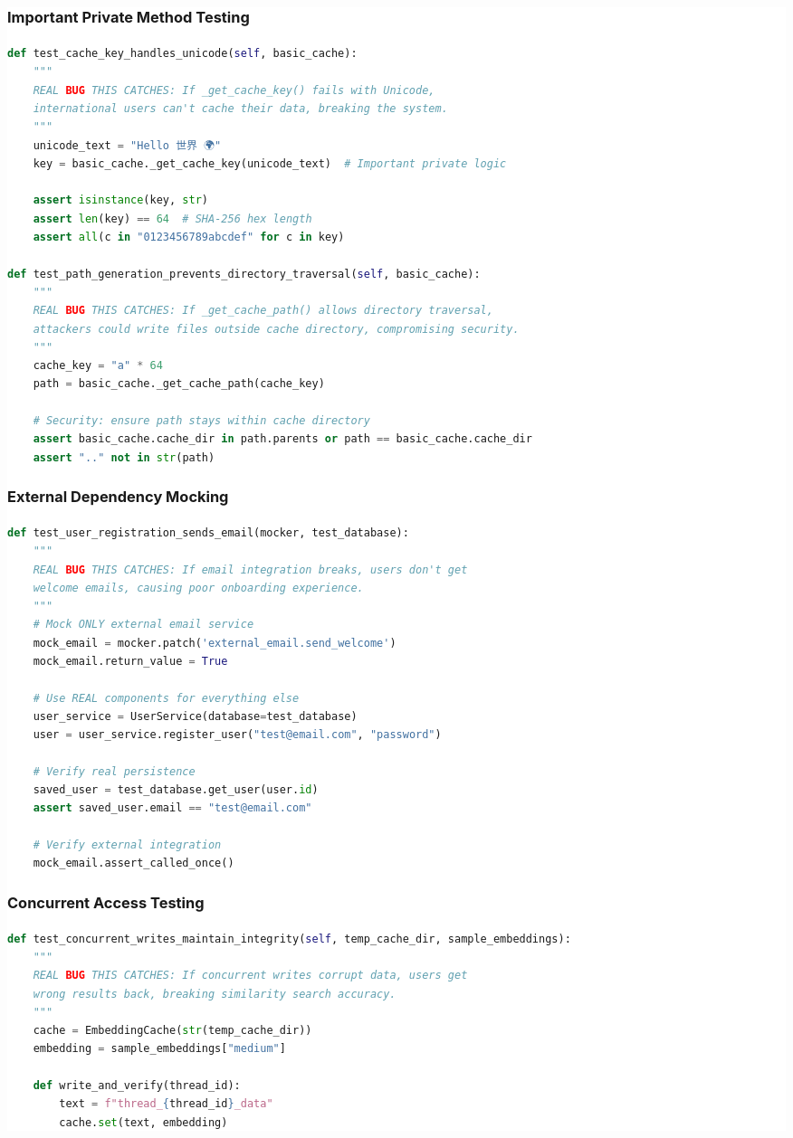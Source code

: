 ### Important Private Method Testing
```python
def test_cache_key_handles_unicode(self, basic_cache):
    """
    REAL BUG THIS CATCHES: If _get_cache_key() fails with Unicode,
    international users can't cache their data, breaking the system.
    """
    unicode_text = "Hello 世界 🌍"
    key = basic_cache._get_cache_key(unicode_text)  # Important private logic
    
    assert isinstance(key, str)
    assert len(key) == 64  # SHA-256 hex length
    assert all(c in "0123456789abcdef" for c in key)

def test_path_generation_prevents_directory_traversal(self, basic_cache):
    """
    REAL BUG THIS CATCHES: If _get_cache_path() allows directory traversal,
    attackers could write files outside cache directory, compromising security.
    """
    cache_key = "a" * 64
    path = basic_cache._get_cache_path(cache_key)
    
    # Security: ensure path stays within cache directory
    assert basic_cache.cache_dir in path.parents or path == basic_cache.cache_dir
    assert ".." not in str(path)
```

### External Dependency Mocking
```python
def test_user_registration_sends_email(mocker, test_database):
    """
    REAL BUG THIS CATCHES: If email integration breaks, users don't get
    welcome emails, causing poor onboarding experience.
    """
    # Mock ONLY external email service
    mock_email = mocker.patch('external_email.send_welcome')
    mock_email.return_value = True
    
    # Use REAL components for everything else
    user_service = UserService(database=test_database)
    user = user_service.register_user("test@email.com", "password")
    
    # Verify real persistence
    saved_user = test_database.get_user(user.id)
    assert saved_user.email == "test@email.com"
    
    # Verify external integration
    mock_email.assert_called_once()
```

### Concurrent Access Testing
```python
def test_concurrent_writes_maintain_integrity(self, temp_cache_dir, sample_embeddings):
    """
    REAL BUG THIS CATCHES: If concurrent writes corrupt data, users get
    wrong results back, breaking similarity search accuracy.
    """
    cache = EmbeddingCache(str(temp_cache_dir))
    embedding = sample_embeddings["medium"]
    
    def write_and_verify(thread_id):
        text = f"thread_{thread_id}_data"
        cache.set(text, embedding)
```